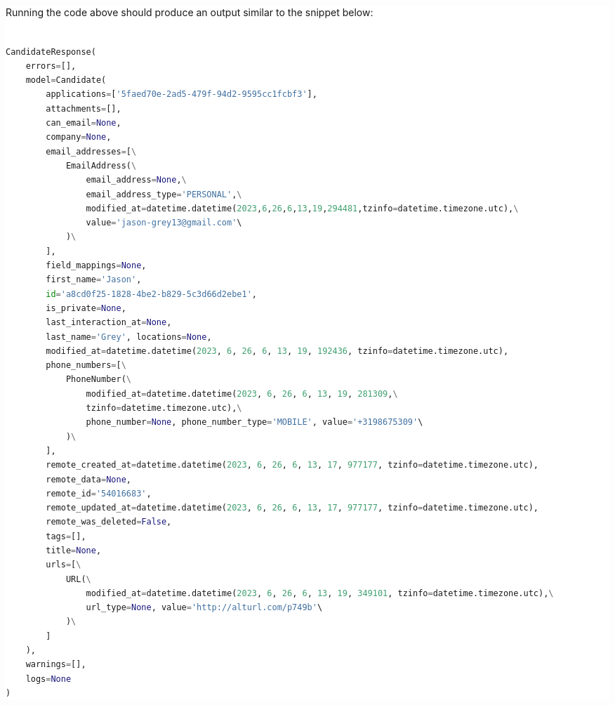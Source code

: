 ```python

```

Running the code above should produce an output similar to the snippet below:

```python

CandidateResponse(
    errors=[],
    model=Candidate(
        applications=['5faed70e-2ad5-479f-94d2-9595cc1fcbf3'],
        attachments=[],
        can_email=None,
        company=None,
        email_addresses=[\
            EmailAddress(\
                email_address=None,\
                email_address_type='PERSONAL',\
                modified_at=datetime.datetime(2023,6,26,6,13,19,294481,tzinfo=datetime.timezone.utc),\
                value='jason-grey13@gmail.com'\
            )\
        ],
        field_mappings=None,
        first_name='Jason',
        id='a8cd0f25-1828-4be2-b829-5c3d66d2ebe1',
        is_private=None,
        last_interaction_at=None,
        last_name='Grey', locations=None,
        modified_at=datetime.datetime(2023, 6, 26, 6, 13, 19, 192436, tzinfo=datetime.timezone.utc),
        phone_numbers=[\
            PhoneNumber(\
                modified_at=datetime.datetime(2023, 6, 26, 6, 13, 19, 281309,\
                tzinfo=datetime.timezone.utc),\
                phone_number=None, phone_number_type='MOBILE', value='+3198675309'\
            )\
        ],
        remote_created_at=datetime.datetime(2023, 6, 26, 6, 13, 17, 977177, tzinfo=datetime.timezone.utc),
        remote_data=None,
        remote_id='54016683',
        remote_updated_at=datetime.datetime(2023, 6, 26, 6, 13, 17, 977177, tzinfo=datetime.timezone.utc),
        remote_was_deleted=False,
        tags=[],
        title=None,
        urls=[\
            URL(\
                modified_at=datetime.datetime(2023, 6, 26, 6, 13, 19, 349101, tzinfo=datetime.timezone.utc),\
                url_type=None, value='http://alturl.com/p749b'\
            )\
        ]
    ),
    warnings=[],
    logs=None
)

```
